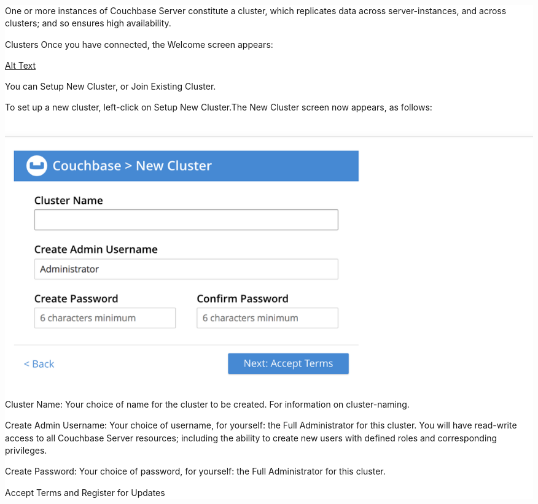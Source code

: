  One or more instances of Couchbase Server constitute a cluster, which replicates data across server-instances, and across clusters; and so ensures high availability.

Clusters Once you have connected, the Welcome screen appears:


 [Alt Text](couchbase/welcome-screen.png)



You can  Setup New Cluster, or Join Existing Cluster.

To set up a new cluster, left-click on Setup New Cluster.The New Cluster screen now appears, as follows:


![Alt Text](couchbase/new-cluster.png)


Cluster Name: Your choice of name for the cluster to be created. For information on cluster-naming.

Create Admin Username: Your choice of username, for yourself: the Full Administrator for this cluster. You will have read-write access to all Couchbase Server resources; including the ability to create new users with defined roles and corresponding privileges.

Create Password: Your choice of password, for yourself: the Full Administrator for this cluster.

Accept Terms and Register for Updates

